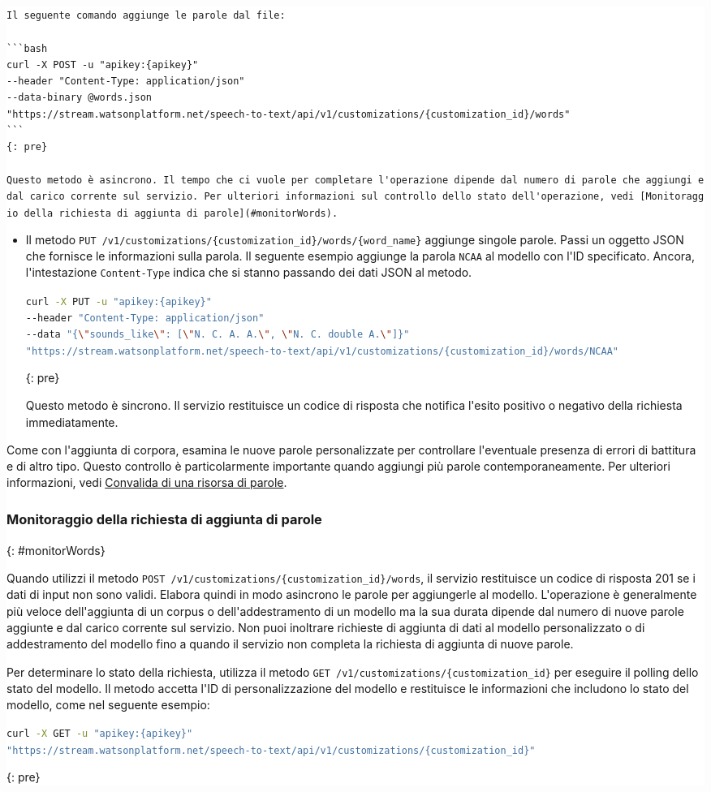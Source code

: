     Il seguente comando aggiunge le parole dal file:

    ```bash
    curl -X POST -u "apikey:{apikey}"
    --header "Content-Type: application/json"
    --data-binary @words.json
    "https://stream.watsonplatform.net/speech-to-text/api/v1/customizations/{customization_id}/words"
    ```
    {: pre}

    Questo metodo è asincrono. Il tempo che ci vuole per completare l'operazione dipende dal numero di parole che aggiungi e dal carico corrente sul servizio. Per ulteriori informazioni sul controllo dello stato dell'operazione, vedi [Monitoraggio della richiesta di aggiunta di parole](#monitorWords).
-   Il metodo `PUT /v1/customizations/{customization_id}/words/{word_name}` aggiunge singole parole. Passi un oggetto JSON che fornisce le informazioni sulla parola. Il seguente esempio aggiunge la parola `NCAA` al modello con l'ID specificato. Ancora, l'intestazione `Content-Type` indica che si stanno passando dei dati JSON al metodo.

    ```bash
    curl -X PUT -u "apikey:{apikey}"
    --header "Content-Type: application/json"
    --data "{\"sounds_like\": [\"N. C. A. A.\", \"N. C. double A.\"]}"
    "https://stream.watsonplatform.net/speech-to-text/api/v1/customizations/{customization_id}/words/NCAA"
    ```
    {: pre}

    Questo metodo è sincrono. Il servizio restituisce un codice di risposta che notifica l'esito positivo o negativo della richiesta immediatamente.

Come con l'aggiunta di corpora, esamina le nuove parole personalizzate per controllare l'eventuale presenza di errori di battitura e di altro tipo. Questo controllo è particolarmente importante quando aggiungi più parole contemporaneamente. Per ulteriori informazioni, vedi [Convalida di una risorsa di parole](/docs/services/speech-to-text?topic=speech-to-text-corporaWords#validateModel).

### Monitoraggio della richiesta di aggiunta di parole
{: #monitorWords}

Quando utilizzi il metodo `POST /v1/customizations/{customization_id}/words`, il servizio restituisce un codice di risposta 201 se i dati di input non sono validi. Elabora quindi in modo asincrono le parole per aggiungerle al modello. L'operazione è generalmente più veloce dell'aggiunta di un corpus o dell'addestramento di un modello ma la sua durata dipende dal numero di nuove parole aggiunte e dal carico corrente sul servizio. Non puoi inoltrare richieste di aggiunta di dati al modello personalizzato o di addestramento del modello fino a quando il servizio non completa la richiesta di aggiunta di nuove parole.

Per determinare lo stato della richiesta, utilizza il metodo `GET /v1/customizations/{customization_id}` per eseguire il polling dello stato del modello. Il metodo accetta l'ID di personalizzazione del modello e restituisce le informazioni che includono lo stato del modello, come nel seguente esempio:

```bash
curl -X GET -u "apikey:{apikey}"
"https://stream.watsonplatform.net/speech-to-text/api/v1/customizations/{customization_id}"
```
{: pre}
